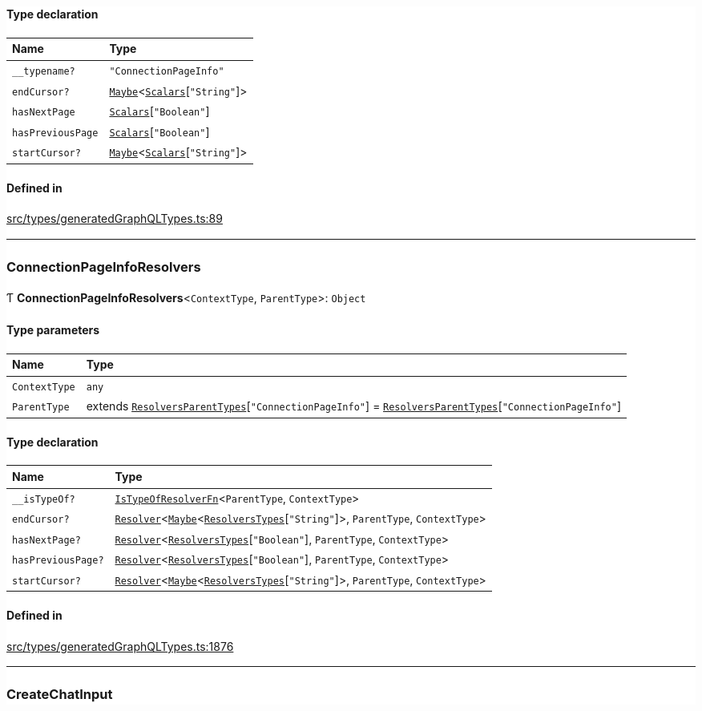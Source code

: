 #### Type declaration

| Name | Type |
| :------ | :------ |
| `__typename?` | ``"ConnectionPageInfo"`` |
| `endCursor?` | [`Maybe`](types_generatedGraphQLTypes.md#maybe)<[`Scalars`](types_generatedGraphQLTypes.md#scalars)[``"String"``]\> |
| `hasNextPage` | [`Scalars`](types_generatedGraphQLTypes.md#scalars)[``"Boolean"``] |
| `hasPreviousPage` | [`Scalars`](types_generatedGraphQLTypes.md#scalars)[``"Boolean"``] |
| `startCursor?` | [`Maybe`](types_generatedGraphQLTypes.md#maybe)<[`Scalars`](types_generatedGraphQLTypes.md#scalars)[``"String"``]\> |

#### Defined in

[src/types/generatedGraphQLTypes.ts:89](https://github.com/Nitya-Pasrija/talawa-api/blob/d3a6af9/src/types/generatedGraphQLTypes.ts#L89)

___

### ConnectionPageInfoResolvers

Ƭ **ConnectionPageInfoResolvers**<`ContextType`, `ParentType`\>: `Object`

#### Type parameters

| Name | Type |
| :------ | :------ |
| `ContextType` | `any` |
| `ParentType` | extends [`ResolversParentTypes`](types_generatedGraphQLTypes.md#resolversparenttypes)[``"ConnectionPageInfo"``] = [`ResolversParentTypes`](types_generatedGraphQLTypes.md#resolversparenttypes)[``"ConnectionPageInfo"``] |

#### Type declaration

| Name | Type |
| :------ | :------ |
| `__isTypeOf?` | [`IsTypeOfResolverFn`](types_generatedGraphQLTypes.md#istypeofresolverfn)<`ParentType`, `ContextType`\> |
| `endCursor?` | [`Resolver`](types_generatedGraphQLTypes.md#resolver)<[`Maybe`](types_generatedGraphQLTypes.md#maybe)<[`ResolversTypes`](types_generatedGraphQLTypes.md#resolverstypes)[``"String"``]\>, `ParentType`, `ContextType`\> |
| `hasNextPage?` | [`Resolver`](types_generatedGraphQLTypes.md#resolver)<[`ResolversTypes`](types_generatedGraphQLTypes.md#resolverstypes)[``"Boolean"``], `ParentType`, `ContextType`\> |
| `hasPreviousPage?` | [`Resolver`](types_generatedGraphQLTypes.md#resolver)<[`ResolversTypes`](types_generatedGraphQLTypes.md#resolverstypes)[``"Boolean"``], `ParentType`, `ContextType`\> |
| `startCursor?` | [`Resolver`](types_generatedGraphQLTypes.md#resolver)<[`Maybe`](types_generatedGraphQLTypes.md#maybe)<[`ResolversTypes`](types_generatedGraphQLTypes.md#resolverstypes)[``"String"``]\>, `ParentType`, `ContextType`\> |

#### Defined in

[src/types/generatedGraphQLTypes.ts:1876](https://github.com/Nitya-Pasrija/talawa-api/blob/d3a6af9/src/types/generatedGraphQLTypes.ts#L1876)

___

### CreateChatInput
